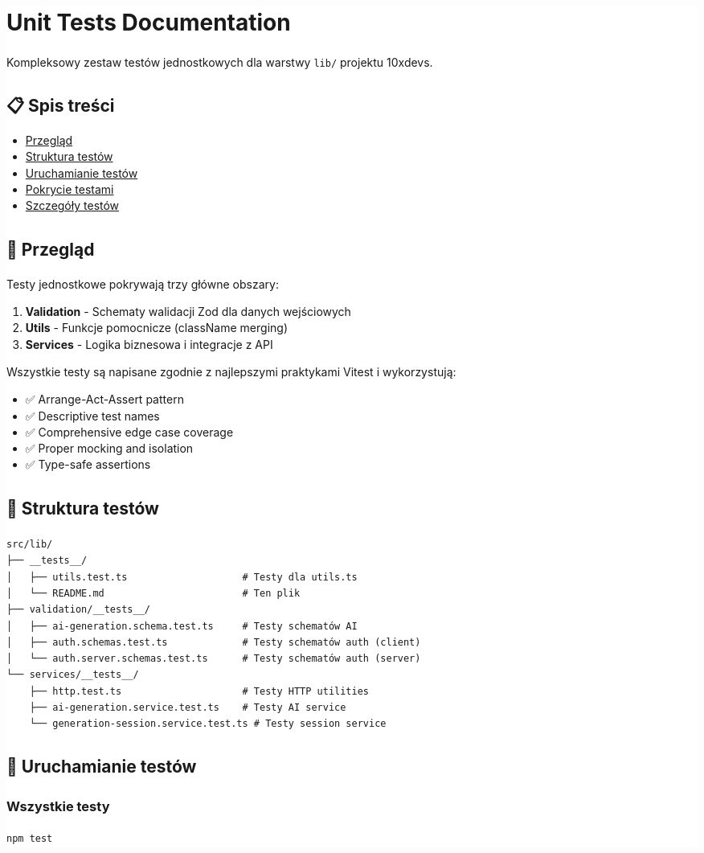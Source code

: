 # Unit Tests Documentation

Kompleksowy zestaw testów jednostkowych dla warstwy `lib/` projektu 10xdevs.

## 📋 Spis treści

- [Przegląd](#przegląd)
- [Struktura testów](#struktura-testów)
- [Uruchamianie testów](#uruchamianie-testów)
- [Pokrycie testami](#pokrycie-testami)
- [Szczegóły testów](#szczegóły-testów)

## 🎯 Przegląd

Testy jednostkowe pokrywają trzy główne obszary:

1. **Validation** - Schematy walidacji Zod dla danych wejściowych
2. **Utils** - Funkcje pomocnicze (className merging)
3. **Services** - Logika biznesowa i integracje z API

Wszystkie testy są napisane zgodnie z najlepszymi praktykami Vitest i wykorzystują:
- ✅ Arrange-Act-Assert pattern
- ✅ Descriptive test names
- ✅ Comprehensive edge case coverage
- ✅ Proper mocking and isolation
- ✅ Type-safe assertions

## 📁 Struktura testów

```
src/lib/
├── __tests__/
│   ├── utils.test.ts                    # Testy dla utils.ts
│   └── README.md                        # Ten plik
├── validation/__tests__/
│   ├── ai-generation.schema.test.ts     # Testy schematów AI
│   ├── auth.schemas.test.ts             # Testy schematów auth (client)
│   └── auth.server.schemas.test.ts      # Testy schematów auth (server)
└── services/__tests__/
    ├── http.test.ts                     # Testy HTTP utilities
    ├── ai-generation.service.test.ts    # Testy AI service
    └── generation-session.service.test.ts # Testy session service
```

## 🚀 Uruchamianie testów

### Wszystkie testy
```bash
npm test
```
